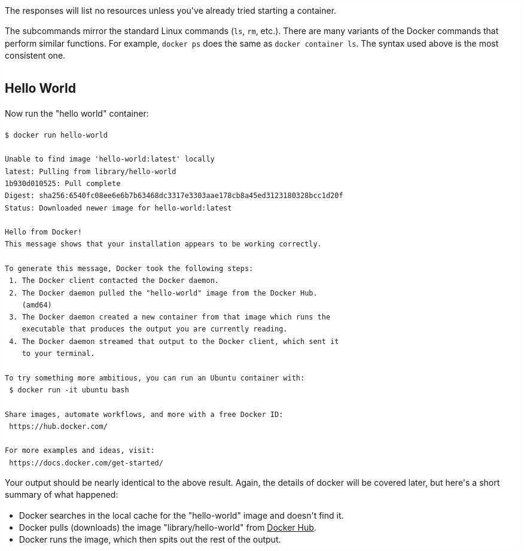 The responses will list no resources unless you've already tried
starting a container.

The subcommands mirror the standard Linux commands (`ls`, `rm`,
etc.). There are many variants of the Docker commands that perform
similar functions. For example, `docker ps` does the same as `docker
container ls`.  The syntax used above is the most consistent one.

## Hello World

Now run the "hello world" container:

```
$ docker run hello-world 

Unable to find image 'hello-world:latest' locally
latest: Pulling from library/hello-world
1b930d010525: Pull complete 
Digest: sha256:6540fc08ee6e6b7b63468dc3317e3303aae178cb8a45ed3123180328bcc1d20f
Status: Downloaded newer image for hello-world:latest

Hello from Docker!
This message shows that your installation appears to be working correctly.

To generate this message, Docker took the following steps:
 1. The Docker client contacted the Docker daemon.
 2. The Docker daemon pulled the "hello-world" image from the Docker Hub.
    (amd64)
 3. The Docker daemon created a new container from that image which runs the
    executable that produces the output you are currently reading.
 4. The Docker daemon streamed that output to the Docker client, which sent it
    to your terminal.

To try something more ambitious, you can run an Ubuntu container with:
 $ docker run -it ubuntu bash

Share images, automate workflows, and more with a free Docker ID:
 https://hub.docker.com/

For more examples and ideas, visit:
 https://docs.docker.com/get-started/
```

Your output should be nearly identical to the above result.  Again,
the details of docker will be covered later, but here's a short
summary of what happened:

 - Docker searches in the local cache for the "hello-world" image and
   doesn't find it.
 - Docker pulls (downloads) the image "library/hello-world" from
   [Docker Hub](https://hub.docker.com).
 - Docker runs the image, which then spits out the rest of the
   output.
